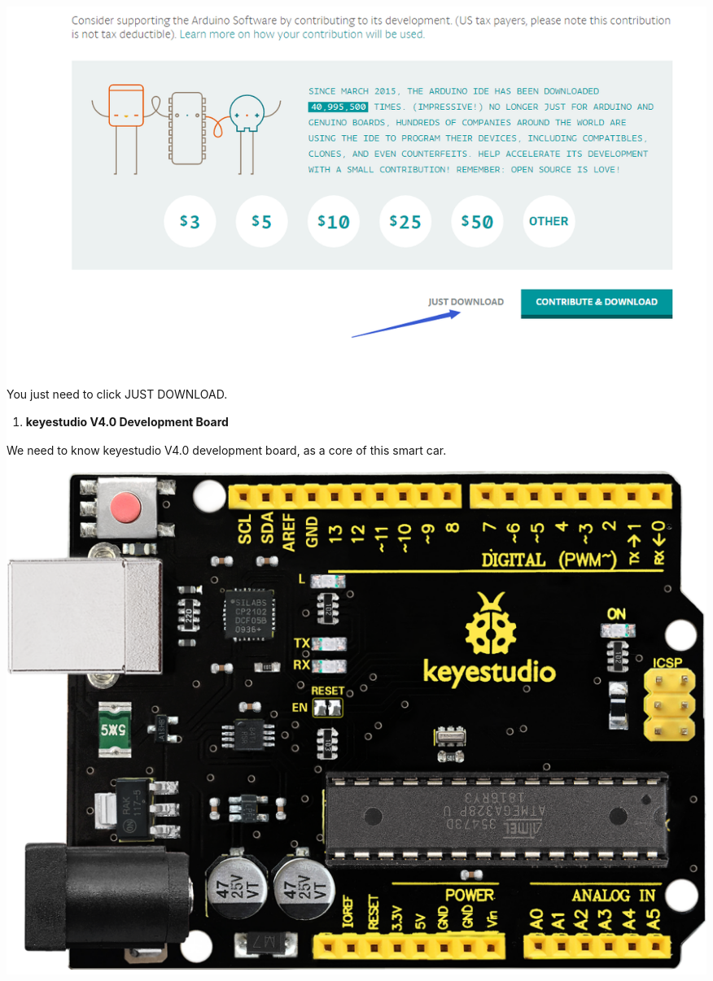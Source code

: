 ![](media/745910f7138b08d5cbcb557f194b0679.png)

You just need to click JUST DOWNLOAD.

1.  **keyestudio V4.0 Development Board**

We need to know keyestudio V4.0 development board, as a core of this smart car.

![](media/d48e310dbb7f60760a02fbd88c17d97a.png)
